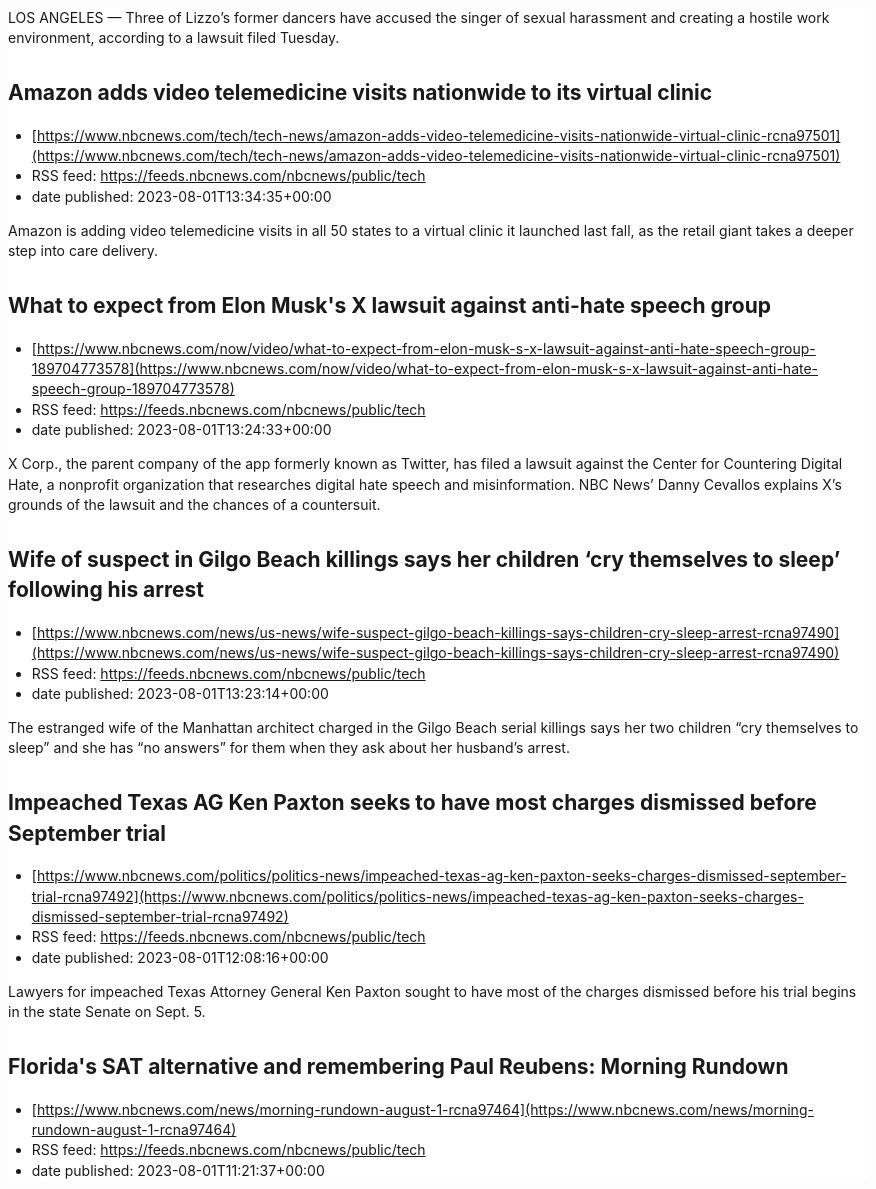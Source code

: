 LOS ANGELES — Three of Lizzo’s former dancers have accused the singer of sexual harassment and creating a hostile work environment, according to a lawsuit filed Tuesday.

## Amazon adds video telemedicine visits nationwide to its virtual clinic
 - [https://www.nbcnews.com/tech/tech-news/amazon-adds-video-telemedicine-visits-nationwide-virtual-clinic-rcna97501](https://www.nbcnews.com/tech/tech-news/amazon-adds-video-telemedicine-visits-nationwide-virtual-clinic-rcna97501)
 - RSS feed: https://feeds.nbcnews.com/nbcnews/public/tech
 - date published: 2023-08-01T13:34:35+00:00

Amazon is adding video telemedicine visits in all 50 states to a virtual clinic it launched last fall, as the retail giant takes a deeper step into care delivery.

## What to expect from Elon Musk's X lawsuit against anti-hate speech group
 - [https://www.nbcnews.com/now/video/what-to-expect-from-elon-musk-s-x-lawsuit-against-anti-hate-speech-group-189704773578](https://www.nbcnews.com/now/video/what-to-expect-from-elon-musk-s-x-lawsuit-against-anti-hate-speech-group-189704773578)
 - RSS feed: https://feeds.nbcnews.com/nbcnews/public/tech
 - date published: 2023-08-01T13:24:33+00:00

X Corp., the parent company of the app formerly known as Twitter, has filed a lawsuit against the Center for Countering Digital Hate, a nonprofit organization that researches digital hate speech and misinformation. NBC News’ Danny Cevallos explains X’s grounds of the lawsuit and the chances of a countersuit.

## Wife of suspect in Gilgo Beach killings says her children ‘cry themselves to sleep’ following his arrest
 - [https://www.nbcnews.com/news/us-news/wife-suspect-gilgo-beach-killings-says-children-cry-sleep-arrest-rcna97490](https://www.nbcnews.com/news/us-news/wife-suspect-gilgo-beach-killings-says-children-cry-sleep-arrest-rcna97490)
 - RSS feed: https://feeds.nbcnews.com/nbcnews/public/tech
 - date published: 2023-08-01T13:23:14+00:00

The estranged wife of the Manhattan architect charged in the Gilgo Beach serial killings says her two children “cry themselves to sleep” and she has “no answers” for them when they ask about her husband’s arrest.

## Impeached Texas AG Ken Paxton seeks to have most charges dismissed before September trial
 - [https://www.nbcnews.com/politics/politics-news/impeached-texas-ag-ken-paxton-seeks-charges-dismissed-september-trial-rcna97492](https://www.nbcnews.com/politics/politics-news/impeached-texas-ag-ken-paxton-seeks-charges-dismissed-september-trial-rcna97492)
 - RSS feed: https://feeds.nbcnews.com/nbcnews/public/tech
 - date published: 2023-08-01T12:08:16+00:00

Lawyers for impeached Texas Attorney General Ken Paxton sought to have most of the charges dismissed before his trial begins in the state Senate on Sept. 5.

## Florida's SAT alternative and remembering Paul Reubens: Morning Rundown
 - [https://www.nbcnews.com/news/morning-rundown-august-1-rcna97464](https://www.nbcnews.com/news/morning-rundown-august-1-rcna97464)
 - RSS feed: https://feeds.nbcnews.com/nbcnews/public/tech
 - date published: 2023-08-01T11:21:37+00:00
